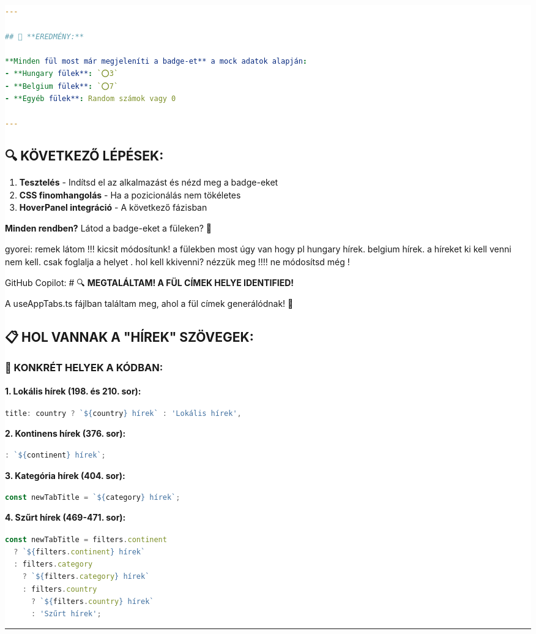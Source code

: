 ```yaml
---

## 🎯 **EREDMÉNY:**

**Minden fül most már megjeleníti a badge-et** a mock adatok alapján:
- **Hungary fülek**: `⭕3` 
- **Belgium fülek**: `⭕7`
- **Egyéb fülek**: Random számok vagy 0

---
```


## 🔍 **KÖVETKEZŐ LÉPÉSEK:**

1. **Tesztelés** - Indítsd el az alkalmazást és nézd meg a badge-eket
2. **CSS finomhangolás** - Ha a pozicionálás nem tökéletes
3. **HoverPanel integráció** - A következő fázisban

**Minden rendben?** Látod a badge-eket a füleken? 🤔

gyorei: remek látom !!! kicsit módosítunk! a fülekben most úgy van hogy pl hungary hírek. belgium hírek. a híreket ki kell venni nem kell. csak foglalja a helyet . hol kell kkivenni? nézzük meg !!!! ne módosítsd még !

GitHub Copilot: # 🔍 **MEGTALÁLTAM! A FÜL CÍMEK HELYE IDENTIFIED!**

A useAppTabs.ts fájlban találtam meg, ahol a fül címek generálódnak! 📍

## 📋 **HOL VANNAK A "HÍREK" SZÖVEGEK:**

### **🎯 KONKRÉT HELYEK A KÓDBAN:**

**1. Lokális hírek (198. és 210. sor):**

```typescript
title: country ? `${country} hírek` : 'Lokális hírek',
```

**2. Kontinens hírek (376. sor):**

```typescript
: `${continent} hírek`;
```

**3. Kategória hírek (404. sor):**

```typescript
const newTabTitle = `${category} hírek`;
```

**4. Szűrt hírek (469-471. sor):**

```typescript
const newTabTitle = filters.continent
  ? `${filters.continent} hírek`
  : filters.category
    ? `${filters.category} hírek`
    : filters.country
      ? `${filters.country} hírek`
      : 'Szűrt hírek';
```

---
